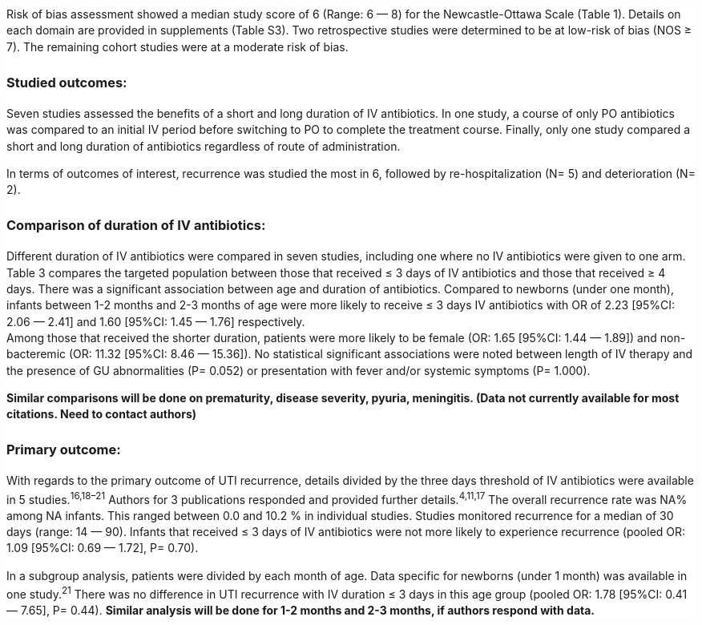 Risk of bias assessment showed a median study score of 6 (Range: 6 — 8)
for the Newcastle-Ottawa Scale (Table 1). Details on each domain are
provided in supplements (Table S3). Two retrospective studies were
determined to be at low-risk of bias (NOS ≥ 7). The remaining cohort
studies were at a moderate risk of bias.

### Studied outcomes:

Seven studies assessed the benefits of a short and long duration of IV
antibiotics. In one study, a course of only PO antibiotics was compared
to an initial IV period before switching to PO to complete the treatment
course. Finally, only one study compared a short and long duration of
antibiotics regardless of route of administration.

In terms of outcomes of interest, recurrence was studied the most in 6,
followed by re-hospitalization (N= 5) and deterioration (N= 2).

### Comparison of duration of IV antibiotics:

Different duration of IV antibiotics were compared in seven studies,
including one where no IV antibiotics were given to one arm. Table 3
compares the targeted population between those that received ≤ 3 days of
IV antibiotics and those that received ≥ 4 days. There was a significant
association between age and duration of antibiotics. Compared to
newborns (under one month), infants between 1-2 months and 2-3 months of
age were more likely to receive ≤ 3 days IV antibiotics with OR of 2.23
\[95%CI: 2.06 — 2.41\] and 1.60 \[95%CI: 1.45 — 1.76\] respectively.  
Among those that received the shorter duration, patients were more
likely to be female (OR: 1.65 \[95%CI: 1.44 — 1.89\]) and non-bacteremic
(OR: 11.32 \[95%CI: 8.46 — 15.36\]). No statistical significant
associations were noted between length of IV therapy and the presence of
GU abnormalities (P= 0.052) or presentation with fever and/or systemic
symptoms (P= 1.000).

**Similar comparisons will be done on prematurity, disease severity,
pyuria, meningitis. (Data not currently available for most citations.
Need to contact authors)**

### Primary outcome:

With regards to the primary outcome of UTI recurrence, details divided
by the three days threshold of IV antibiotics were available in 5
studies.<sup>16,18–21</sup> Authors for 3 publications responded and
provided further details.<sup>4,11,17</sup> The overall recurrence rate
was NA% among NA infants. This ranged between 0.0 and 10.2 % in
individual studies. Studies monitored recurrence for a median of 30 days
(range: 14 — 90). Infants that received ≤ 3 days of IV antibiotics were
not more likely to experience recurrence (pooled OR: 1.09 \[95%CI: 0.69
— 1.72\], P= 0.70).

In a subgroup analysis, patients were divided by each month of age. Data
specific for newborns (under 1 month) was available in one
study.<sup>21</sup> There was no difference in UTI recurrence with IV
duration ≤ 3 days in this age group (pooled OR: 1.78 \[95%CI: 0.41 —
7.65\], P= 0.44). **Similar analysis will be done for 1-2 months and 2-3
months, if authors respond with data.**
